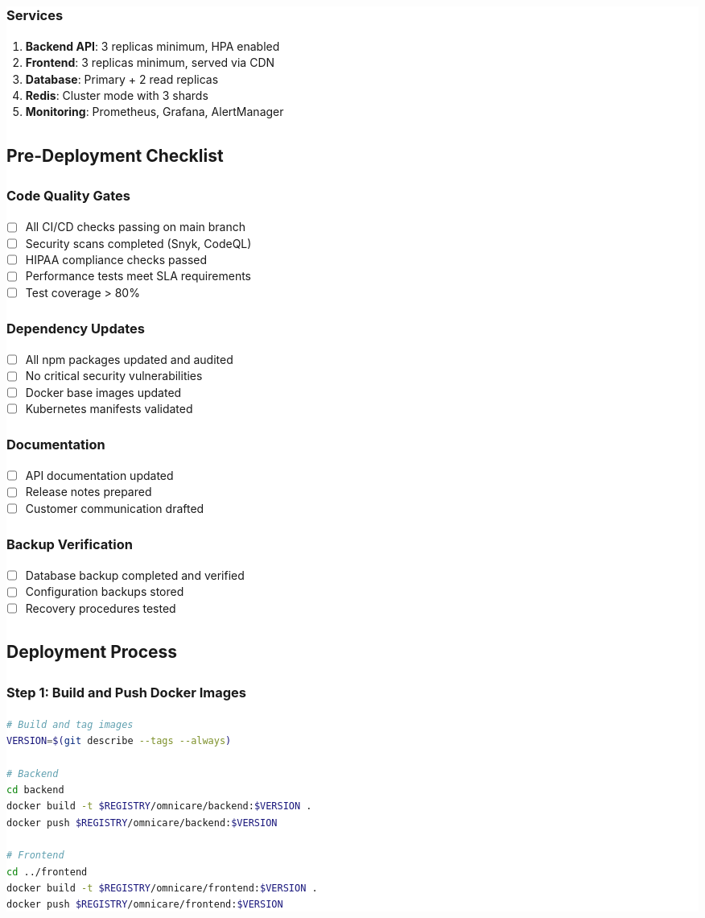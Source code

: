 ### Services
1. **Backend API**: 3 replicas minimum, HPA enabled
2. **Frontend**: 3 replicas minimum, served via CDN
3. **Database**: Primary + 2 read replicas
4. **Redis**: Cluster mode with 3 shards
5. **Monitoring**: Prometheus, Grafana, AlertManager

## Pre-Deployment Checklist

### Code Quality Gates
- [ ] All CI/CD checks passing on main branch
- [ ] Security scans completed (Snyk, CodeQL)
- [ ] HIPAA compliance checks passed
- [ ] Performance tests meet SLA requirements
- [ ] Test coverage > 80%

### Dependency Updates
- [ ] All npm packages updated and audited
- [ ] No critical security vulnerabilities
- [ ] Docker base images updated
- [ ] Kubernetes manifests validated

### Documentation
- [ ] API documentation updated
- [ ] Release notes prepared
- [ ] Customer communication drafted

### Backup Verification
- [ ] Database backup completed and verified
- [ ] Configuration backups stored
- [ ] Recovery procedures tested

## Deployment Process

### Step 1: Build and Push Docker Images

```bash
# Build and tag images
VERSION=$(git describe --tags --always)

# Backend
cd backend
docker build -t $REGISTRY/omnicare/backend:$VERSION .
docker push $REGISTRY/omnicare/backend:$VERSION

# Frontend
cd ../frontend
docker build -t $REGISTRY/omnicare/frontend:$VERSION .
docker push $REGISTRY/omnicare/frontend:$VERSION
```
